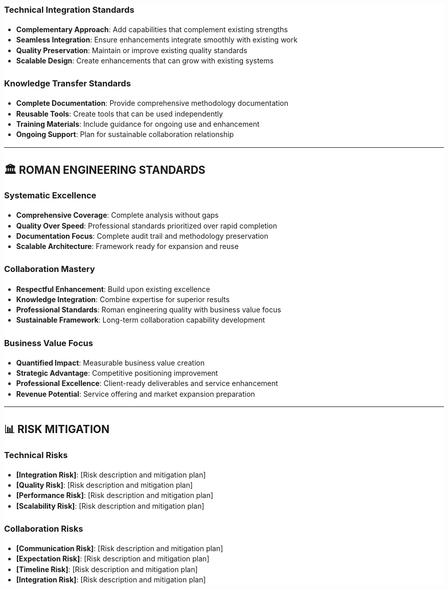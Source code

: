 ### **Technical Integration Standards**
- **Complementary Approach**: Add capabilities that complement existing strengths
- **Seamless Integration**: Ensure enhancements integrate smoothly with existing work
- **Quality Preservation**: Maintain or improve existing quality standards
- **Scalable Design**: Create enhancements that can grow with existing systems

### **Knowledge Transfer Standards**
- **Complete Documentation**: Provide comprehensive methodology documentation
- **Reusable Tools**: Create tools that can be used independently
- **Training Materials**: Include guidance for ongoing use and enhancement
- **Ongoing Support**: Plan for sustainable collaboration relationship

---

## 🏛️ **ROMAN ENGINEERING STANDARDS**

### **Systematic Excellence**
- **Comprehensive Coverage**: Complete analysis without gaps
- **Quality Over Speed**: Professional standards prioritized over rapid completion
- **Documentation Focus**: Complete audit trail and methodology preservation
- **Scalable Architecture**: Framework ready for expansion and reuse

### **Collaboration Mastery**
- **Respectful Enhancement**: Build upon existing excellence
- **Knowledge Integration**: Combine expertise for superior results
- **Professional Standards**: Roman engineering quality with business value focus
- **Sustainable Framework**: Long-term collaboration capability development

### **Business Value Focus**
- **Quantified Impact**: Measurable business value creation
- **Strategic Advantage**: Competitive positioning improvement
- **Professional Excellence**: Client-ready deliverables and service enhancement
- **Revenue Potential**: Service offering and market expansion preparation

---

## 📊 **RISK MITIGATION**

### **Technical Risks**
- **[Integration Risk]**: [Risk description and mitigation plan]
- **[Quality Risk]**: [Risk description and mitigation plan]
- **[Performance Risk]**: [Risk description and mitigation plan]
- **[Scalability Risk]**: [Risk description and mitigation plan]

### **Collaboration Risks**
- **[Communication Risk]**: [Risk description and mitigation plan]
- **[Expectation Risk]**: [Risk description and mitigation plan]
- **[Timeline Risk]**: [Risk description and mitigation plan]
- **[Integration Risk]**: [Risk description and mitigation plan]
